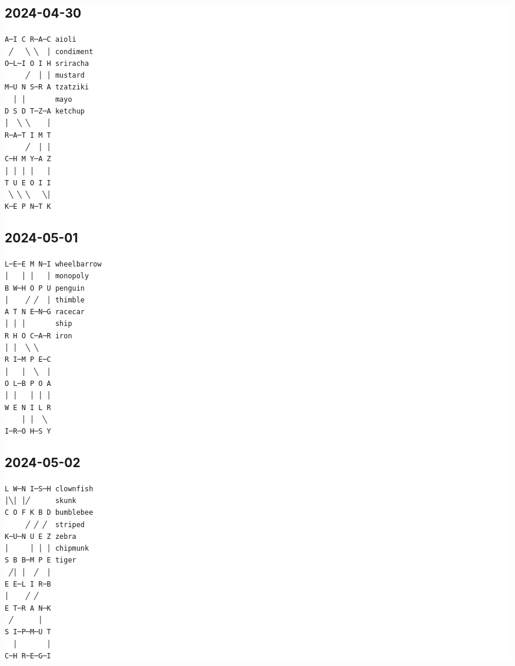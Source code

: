 
## 2024-04-30

	A─I C R─A─C aioli
	 ╱   ╲ ╲  │ condiment
	O─L─I O I H sriracha
	     ╱  │ │ mustard
	M─U N S─R A tzatziki
	  │ │       mayo
	D S D T─Z─A ketchup
	│  ╲ ╲    │
	R─A─T I M T
	     ╱  │ │
	C─H M Y─A Z
	│ │ │ │   │
	T U E O I I
	 ╲ ╲ ╲   ╲│
	K─E P N─T K
	

## 2024-05-01

	L─E─E M N─I wheelbarrow
	│   │ │   │ monopoly
	B W─H O P U penguin
	│    ╱ ╱  │ thimble
	A T N E─N─G racecar
	│ │ │       ship
	R H O C─A─R iron
	│ │  ╲ ╲
	R I─M P E─C
	│   │  ╲  │
	O L─B P O A
	│ │   │ │ │
	W E N I L R
	    │ │  ╲
	I─R─O H─S Y
	

## 2024-05-02

	L W─N I─S─H clownfish
	│╲│ │╱      skunk
	C O F K B D bumblebee
	     ╱ ╱ ╱  striped
	K─U─N U E Z zebra
	│     │ │ │ chipmunk
	S B B─M P E tiger
	 ╱│ │  ╱  │
	E E─L I R─B
	│    ╱ ╱
	E T─R A N─K
	 ╱      │
	S I─P─M─U T
	  │       │
	C─H R─E─G─I
	